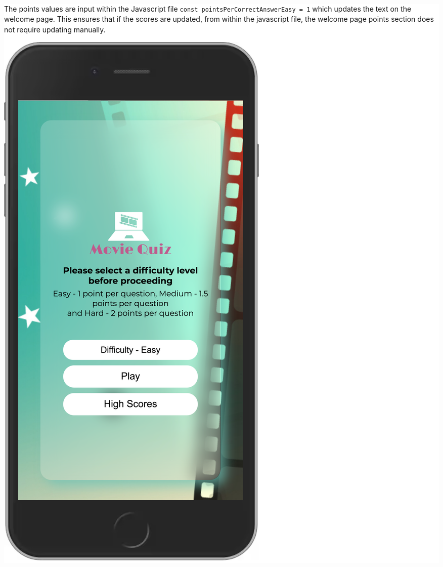 The points values are input within the Javascript file `const pointsPerCorrectAnswerEasy = 1` which updates the text on the welcome page. This ensures that if the scores are updated, from within the javascript file, the welcome page points section does not require updating manually.
  
  ![Welcome Page](./docs/screenshots/home-page-mobile.png)

